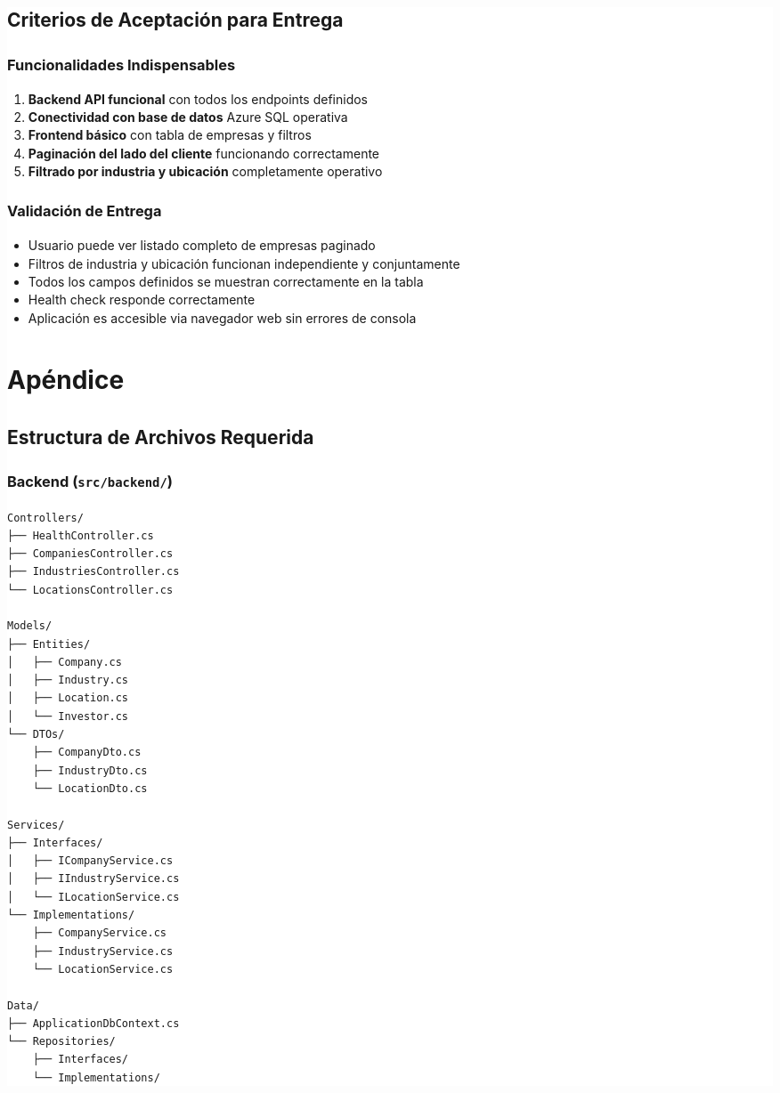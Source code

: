 ## Criterios de Aceptación para Entrega

### Funcionalidades Indispensables
1. **Backend API funcional** con todos los endpoints definidos
2. **Conectividad con base de datos** Azure SQL operativa  
3. **Frontend básico** con tabla de empresas y filtros
4. **Paginación del lado del cliente** funcionando correctamente
5. **Filtrado por industria y ubicación** completamente operativo

### Validación de Entrega
- Usuario puede ver listado completo de empresas paginado
- Filtros de industria y ubicación funcionan independiente y conjuntamente
- Todos los campos definidos se muestran correctamente en la tabla
- Health check responde correctamente
- Aplicación es accesible via navegador web sin errores de consola

# Apéndice

## Estructura de Archivos Requerida

### Backend (`src/backend/`)
```
Controllers/
├── HealthController.cs
├── CompaniesController.cs  
├── IndustriesController.cs
└── LocationsController.cs

Models/
├── Entities/
│   ├── Company.cs
│   ├── Industry.cs
│   ├── Location.cs
│   └── Investor.cs
└── DTOs/
    ├── CompanyDto.cs
    ├── IndustryDto.cs
    └── LocationDto.cs

Services/
├── Interfaces/
│   ├── ICompanyService.cs
│   ├── IIndustryService.cs
│   └── ILocationService.cs
└── Implementations/
    ├── CompanyService.cs
    ├── IndustryService.cs
    └── LocationService.cs

Data/
├── ApplicationDbContext.cs
└── Repositories/
    ├── Interfaces/
    └── Implementations/
```
